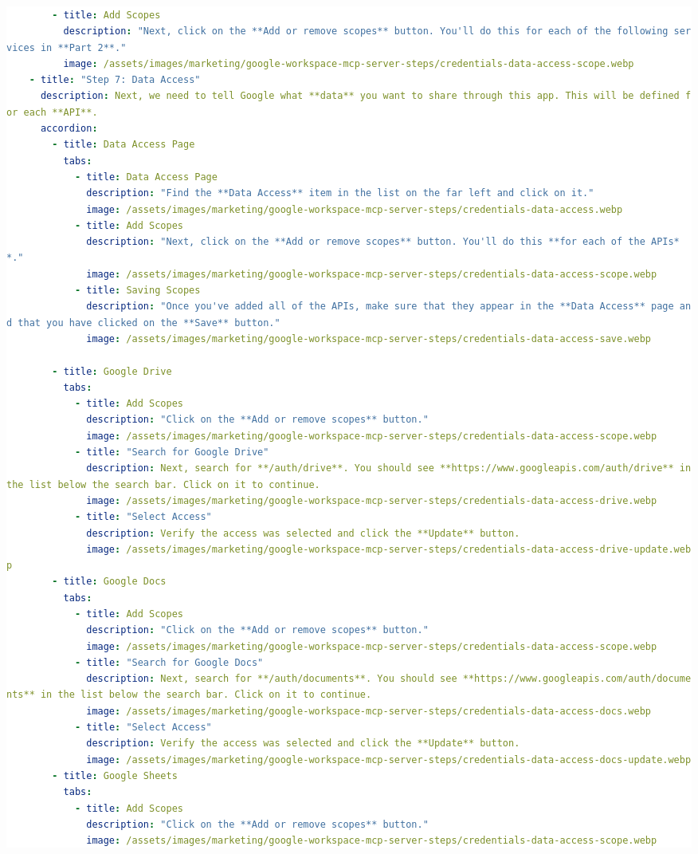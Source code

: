 ```yaml
        - title: Add Scopes
          description: "Next, click on the **Add or remove scopes** button. You'll do this for each of the following services in **Part 2**."
          image: /assets/images/marketing/google-workspace-mcp-server-steps/credentials-data-access-scope.webp
    - title: "Step 7: Data Access"
      description: Next, we need to tell Google what **data** you want to share through this app. This will be defined for each **API**.
      accordion:
        - title: Data Access Page
          tabs:
            - title: Data Access Page
              description: "Find the **Data Access** item in the list on the far left and click on it."
              image: /assets/images/marketing/google-workspace-mcp-server-steps/credentials-data-access.webp
            - title: Add Scopes
              description: "Next, click on the **Add or remove scopes** button. You'll do this **for each of the APIs**."
              image: /assets/images/marketing/google-workspace-mcp-server-steps/credentials-data-access-scope.webp
            - title: Saving Scopes
              description: "Once you've added all of the APIs, make sure that they appear in the **Data Access** page and that you have clicked on the **Save** button."
              image: /assets/images/marketing/google-workspace-mcp-server-steps/credentials-data-access-save.webp

        - title: Google Drive
          tabs:
            - title: Add Scopes
              description: "Click on the **Add or remove scopes** button."
              image: /assets/images/marketing/google-workspace-mcp-server-steps/credentials-data-access-scope.webp
            - title: "Search for Google Drive"
              description: Next, search for **/auth/drive**. You should see **https://www.googleapis.com/auth/drive** in the list below the search bar. Click on it to continue.
              image: /assets/images/marketing/google-workspace-mcp-server-steps/credentials-data-access-drive.webp
            - title: "Select Access"
              description: Verify the access was selected and click the **Update** button.
              image: /assets/images/marketing/google-workspace-mcp-server-steps/credentials-data-access-drive-update.webp
        - title: Google Docs
          tabs:
            - title: Add Scopes
              description: "Click on the **Add or remove scopes** button."
              image: /assets/images/marketing/google-workspace-mcp-server-steps/credentials-data-access-scope.webp
            - title: "Search for Google Docs"
              description: Next, search for **/auth/documents**. You should see **https://www.googleapis.com/auth/documents** in the list below the search bar. Click on it to continue.
              image: /assets/images/marketing/google-workspace-mcp-server-steps/credentials-data-access-docs.webp
            - title: "Select Access"
              description: Verify the access was selected and click the **Update** button.
              image: /assets/images/marketing/google-workspace-mcp-server-steps/credentials-data-access-docs-update.webp
        - title: Google Sheets
          tabs:
            - title: Add Scopes
              description: "Click on the **Add or remove scopes** button."
              image: /assets/images/marketing/google-workspace-mcp-server-steps/credentials-data-access-scope.webp
```